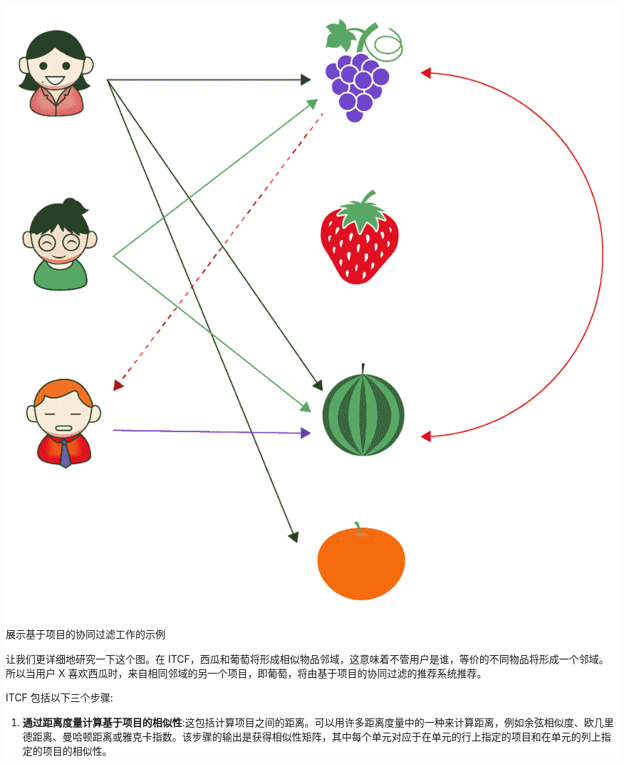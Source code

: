 ![](img/7c3012d9-a348-4945-b0e0-b9ac887cc18f.png)

展示基于项目的协同过滤工作的示例

让我们更详细地研究一下这个图。在 ITCF，西瓜和葡萄将形成相似物品邻域，这意味着不管用户是谁，等价的不同物品将形成一个邻域。所以当用户 X 喜欢西瓜时，来自相同邻域的另一个项目，即葡萄，将由基于项目的协同过滤的推荐系统推荐。

ITCF 包括以下三个步骤:

1.  **通过距离度量计算基于项目的相似性**:这包括计算项目之间的距离。可以用许多距离度量中的一种来计算距离，例如余弦相似度、欧几里德距离、曼哈顿距离或雅克卡指数。该步骤的输出是获得相似性矩阵，其中每个单元对应于在单元的行上指定的项目和在单元的列上指定的项目的相似性。
